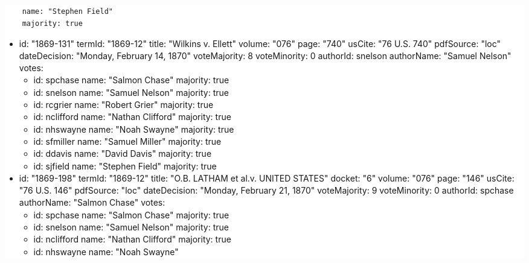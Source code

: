         name: "Stephen Field"
        majority: true
  - id: "1869-131"
    termId: "1869-12"
    title: "Wilkins v. Ellett"
    volume: "076"
    page: "740"
    usCite: "76 U.S. 740"
    pdfSource: "loc"
    dateDecision: "Monday, February 14, 1870"
    voteMajority: 8
    voteMinority: 0
    authorId: snelson
    authorName: "Samuel Nelson"
    votes:
      - id: spchase
        name: "Salmon Chase"
        majority: true
      - id: snelson
        name: "Samuel Nelson"
        majority: true
      - id: rcgrier
        name: "Robert Grier"
        majority: true
      - id: nclifford
        name: "Nathan Clifford"
        majority: true
      - id: nhswayne
        name: "Noah Swayne"
        majority: true
      - id: sfmiller
        name: "Samuel Miller"
        majority: true
      - id: ddavis
        name: "David Davis"
        majority: true
      - id: sjfield
        name: "Stephen Field"
        majority: true
  - id: "1869-198"
    termId: "1869-12"
    title: "O.B. LATHAM et al.v. UNITED STATES"
    docket: "6"
    volume: "076"
    page: "146"
    usCite: "76 U.S. 146"
    pdfSource: "loc"
    dateDecision: "Monday, February 21, 1870"
    voteMajority: 9
    voteMinority: 0
    authorId: spchase
    authorName: "Salmon Chase"
    votes:
      - id: spchase
        name: "Salmon Chase"
        majority: true
      - id: snelson
        name: "Samuel Nelson"
        majority: true
      - id: nclifford
        name: "Nathan Clifford"
        majority: true
      - id: nhswayne
        name: "Noah Swayne"